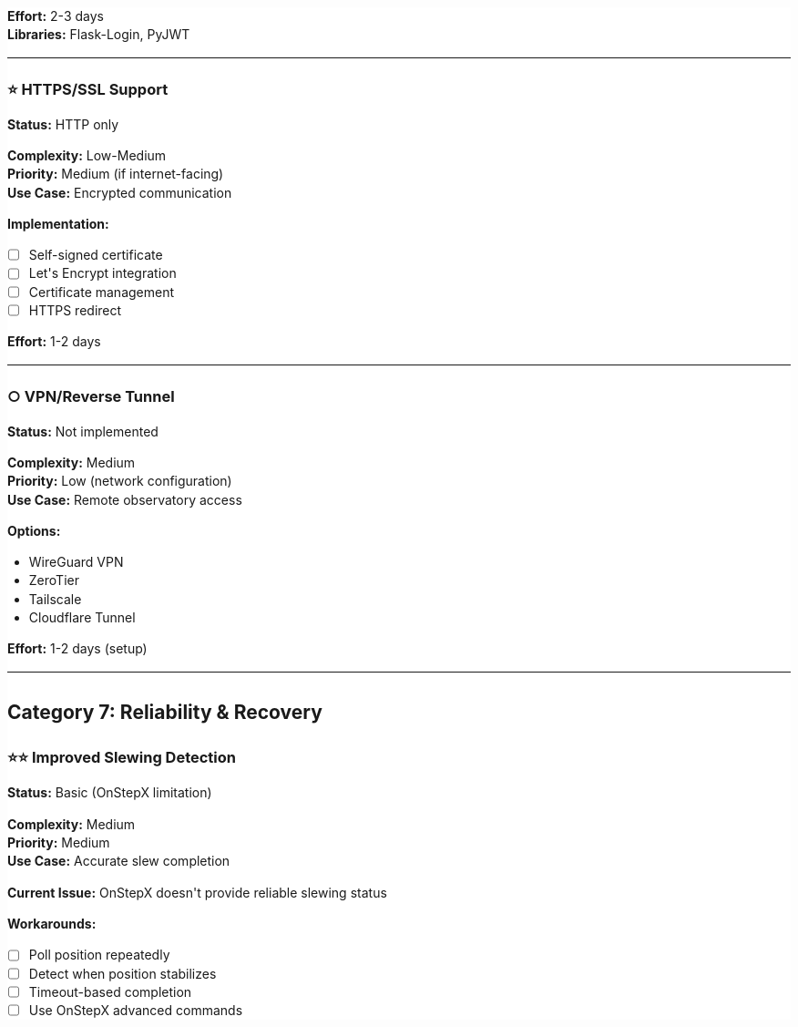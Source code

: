 **Effort:** 2-3 days  
**Libraries:** Flask-Login, PyJWT

---

### ⭐ HTTPS/SSL Support

**Status:** HTTP only

**Complexity:** Low-Medium  
**Priority:** Medium (if internet-facing)  
**Use Case:** Encrypted communication

**Implementation:**
- [ ] Self-signed certificate
- [ ] Let's Encrypt integration
- [ ] Certificate management
- [ ] HTTPS redirect

**Effort:** 1-2 days

---

### ○ VPN/Reverse Tunnel

**Status:** Not implemented

**Complexity:** Medium  
**Priority:** Low (network configuration)  
**Use Case:** Remote observatory access

**Options:**
- WireGuard VPN
- ZeroTier
- Tailscale
- Cloudflare Tunnel

**Effort:** 1-2 days (setup)

---

## Category 7: Reliability & Recovery

### ⭐⭐ Improved Slewing Detection

**Status:** Basic (OnStepX limitation)

**Complexity:** Medium  
**Priority:** Medium  
**Use Case:** Accurate slew completion

**Current Issue:** OnStepX doesn't provide reliable slewing status

**Workarounds:**
- [ ] Poll position repeatedly
- [ ] Detect when position stabilizes
- [ ] Timeout-based completion
- [ ] Use OnStepX advanced commands
